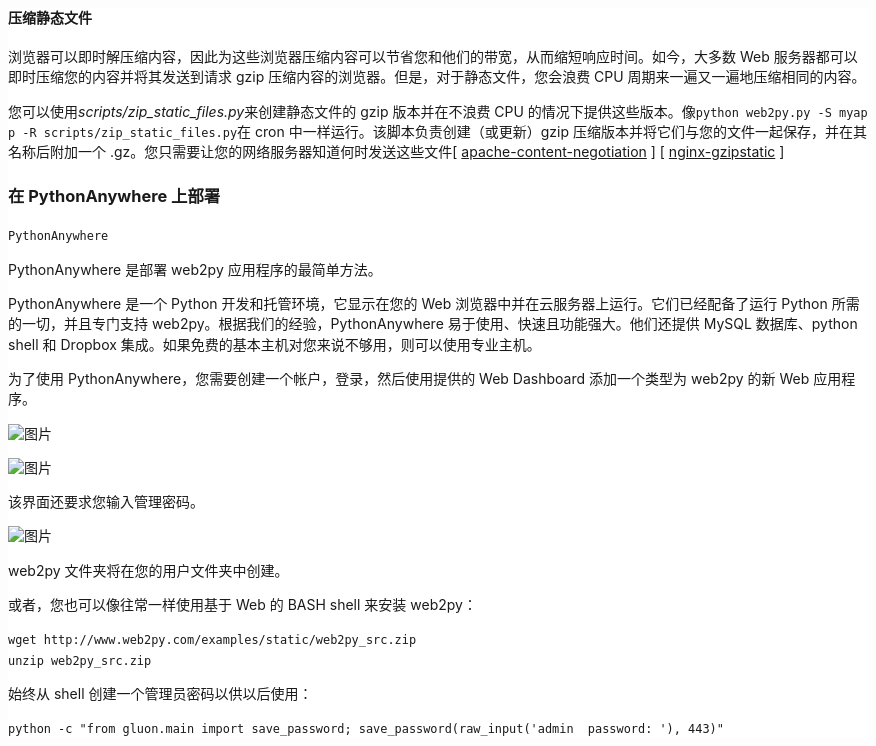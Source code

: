 

#### 压缩静态文件

浏览器可以即时解压缩内容，因此为这些浏览器压缩内容可以节省您和他们的带宽，从而缩短响应时间。如今，大多数 Web 服务器都可以即时压缩您的内容并将其发送到请求 gzip 压缩内容的浏览器。但是，对于静态文件，您会浪费 CPU 周期来一遍又一遍地压缩相同的内容。

您可以使用*scripts/zip_static_files.py*来创建静态文件的 gzip 版本并在不浪费 CPU 的情况下提供这些版本。像`python web2py.py -S myapp -R scripts/zip_static_files.py`在 cron 中一样运行。该脚本负责创建（或更新）gzip 压缩版本并将它们与您的文件一起保存，并在其名称后附加一个 .gz。您只需要让您的网络服务器知道何时发送这些文件[ [apache-content-negotiation](http://web2py.com/books/default/reference/29/apache-content-negotiation) ] [ [nginx-gzipstatic](http://web2py.com/books/default/reference/29/nginx-gzipstatic) ]



### 在 PythonAnywhere 上部署



```
PythonAnywhere
```



PythonAnywhere 是部署 web2py 应用程序的最简单方法。

PythonAnywhere 是一个 Python 开发和托管环境，它显示在您的 Web 浏览器中并在云服务器上运行。它们已经配备了运行 Python 所需的一切，并且专门支持 web2py。根据我们的经验，PythonAnywhere 易于使用、快速且功能强大。他们还提供 MySQL 数据库、python shell 和 Dropbox 集成。如果免费的基本主机对您来说不够用，则可以使用专业主机。

为了使用 PythonAnywhere，您需要创建一个帐户，登录，然后使用提供的 Web Dashboard 添加一个类型为 web2py 的新 Web 应用程序。



![图片](http://web2py.com/books/default/image/29/pythonanywhere1.png)

![图片](http://web2py.com/books/default/image/29/pythonanywhere2.png)



该界面还要求您输入管理密码。



![图片](http://web2py.com/books/default/image/29/pythonanywhere3.png)



web2py 文件夹将在您的用户文件夹中创建。

或者，您也可以像往常一样使用基于 Web 的 BASH shell 来安装 web2py：

```
wget http://www.web2py.com/examples/static/web2py_src.zip
unzip web2py_src.zip
```

始终从 shell 创建一个管理员密码以供以后使用：

```
python -c "from gluon.main import save_password; save_password(raw_input('admin  password: '), 443)"
```
